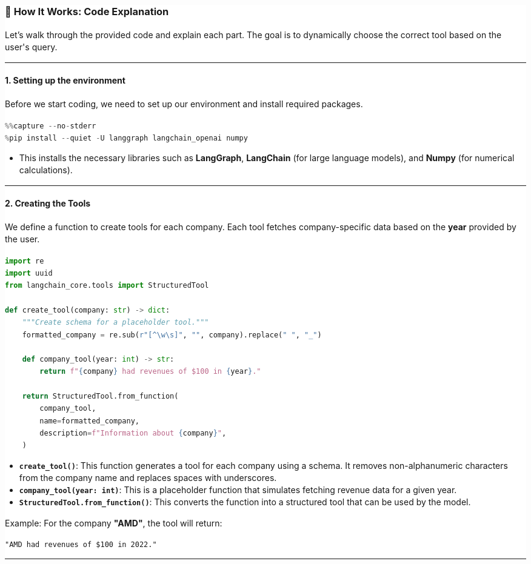 
### 🚀 **How It Works: Code Explanation**

Let’s walk through the provided code and explain each part. The goal is to dynamically choose the correct tool based on the user's query.

---

#### 1. **Setting up the environment**

Before we start coding, we need to set up our environment and install required packages.

```python
%%capture --no-stderr
%pip install --quiet -U langgraph langchain_openai numpy
```

- This installs the necessary libraries such as **LangGraph**, **LangChain** (for large language models), and **Numpy** (for numerical calculations).
  
---

#### 2. **Creating the Tools**

We define a function to create tools for each company. Each tool fetches company-specific data based on the **year** provided by the user.

```python
import re
import uuid
from langchain_core.tools import StructuredTool

def create_tool(company: str) -> dict:
    """Create schema for a placeholder tool."""
    formatted_company = re.sub(r"[^\w\s]", "", company).replace(" ", "_")

    def company_tool(year: int) -> str:
        return f"{company} had revenues of $100 in {year}."

    return StructuredTool.from_function(
        company_tool,
        name=formatted_company,
        description=f"Information about {company}",
    )
```

- **`create_tool()`**: This function generates a tool for each company using a schema. It removes non-alphanumeric characters from the company name and replaces spaces with underscores.
- **`company_tool(year: int)`**: This is a placeholder function that simulates fetching revenue data for a given year.
- **`StructuredTool.from_function()`**: This converts the function into a structured tool that can be used by the model.

Example: For the company **"AMD"**, the tool will return:
```plaintext
"AMD had revenues of $100 in 2022."
```

---